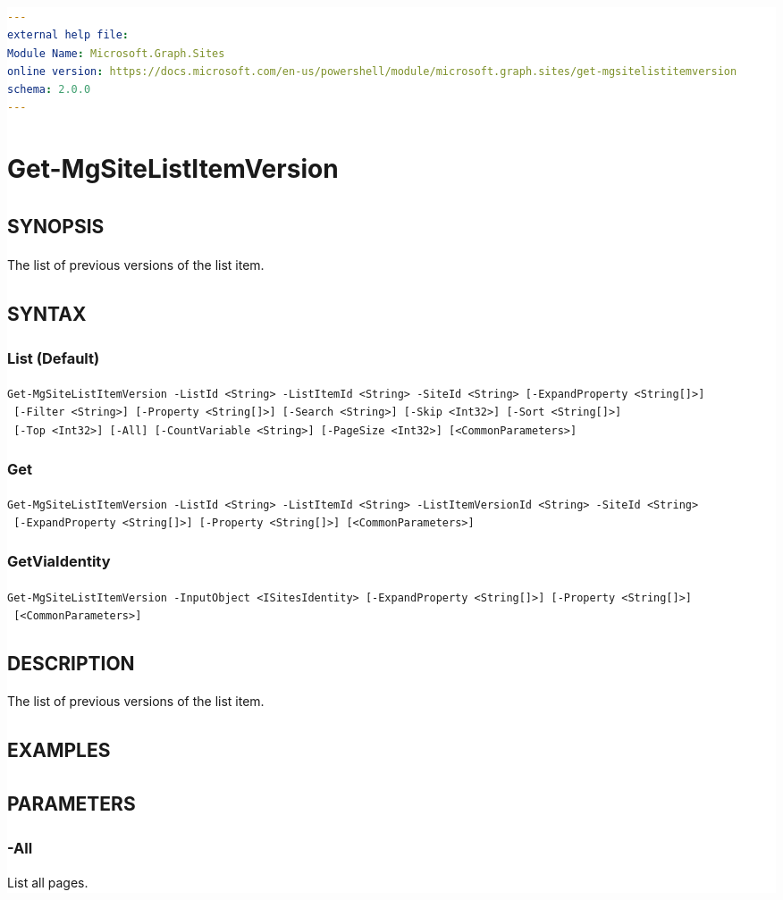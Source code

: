 ```yaml
---
external help file:
Module Name: Microsoft.Graph.Sites
online version: https://docs.microsoft.com/en-us/powershell/module/microsoft.graph.sites/get-mgsitelistitemversion
schema: 2.0.0
---
```


# Get-MgSiteListItemVersion

## SYNOPSIS
The list of previous versions of the list item.

## SYNTAX

### List (Default)
```
Get-MgSiteListItemVersion -ListId <String> -ListItemId <String> -SiteId <String> [-ExpandProperty <String[]>]
 [-Filter <String>] [-Property <String[]>] [-Search <String>] [-Skip <Int32>] [-Sort <String[]>]
 [-Top <Int32>] [-All] [-CountVariable <String>] [-PageSize <Int32>] [<CommonParameters>]
```

### Get
```
Get-MgSiteListItemVersion -ListId <String> -ListItemId <String> -ListItemVersionId <String> -SiteId <String>
 [-ExpandProperty <String[]>] [-Property <String[]>] [<CommonParameters>]
```

### GetViaIdentity
```
Get-MgSiteListItemVersion -InputObject <ISitesIdentity> [-ExpandProperty <String[]>] [-Property <String[]>]
 [<CommonParameters>]
```

## DESCRIPTION
The list of previous versions of the list item.

## EXAMPLES

## PARAMETERS

### -All
List all pages.
